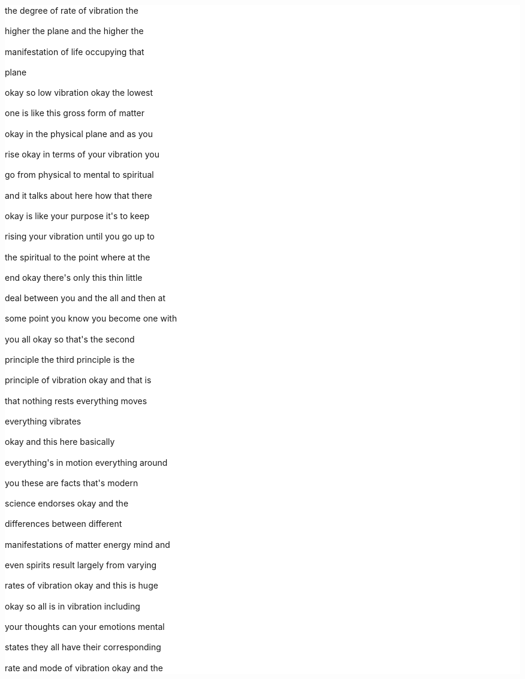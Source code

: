 the degree of rate of vibration the

higher the plane and the higher the

manifestation of life occupying that

plane

okay so low vibration okay the lowest

one is like this gross form of matter

okay in the physical plane and as you

rise okay in terms of your vibration you

go from physical to mental to spiritual

and it talks about here how that there

okay is like your purpose it's to keep

rising your vibration until you go up to

the spiritual to the point where at the

end okay there's only this thin little

deal between you and the all and then at

some point you know you become one with

you all okay so that's the second

principle the third principle is the

principle of vibration okay and that is

that nothing rests everything moves

everything vibrates

okay and this here basically

everything's in motion everything around

you these are facts that's modern

science endorses okay and the

differences between different

manifestations of matter energy mind and

even spirits result largely from varying

rates of vibration okay and this is huge

okay so all is in vibration including

your thoughts can your emotions mental

states they all have their corresponding

rate and mode of vibration okay and the
